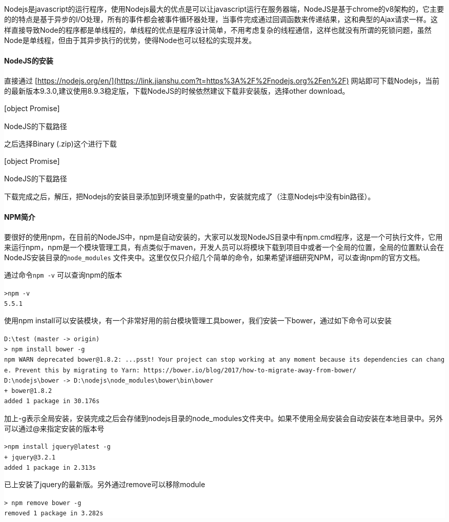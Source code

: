 Nodejs是javascript的运行程序，使用Nodejs最大的优点是可以让javascript运行在服务器端，NodeJS是基于chrome的v8架构的，它主要的的特点是基于异步的I/O处理，所有的事件都会被事件循环器处理，当事件完成通过回调函数来传递结果，这和典型的Ajax请求一样。这样直接导致Node的程序都是单线程的，单线程的优点是程序设计简单，不用考虑复杂的线程通信，这样也就没有所谓的死锁问题，虽然Node是单线程，但由于其异步执行的优势，使得Node也可以轻松的实现并发。

#### NodeJS的安装

直接通过 [https://nodejs.org/en/](https://link.jianshu.com?t=https%3A%2F%2Fnodejs.org%2Fen%2F) 网站即可下载Nodejs，当前的最新版本9.3.0,建议使用8.9.3稳定版，下载NodeJS的时候依然建议下载非安装版，选择other download。

[object Promise]

NodeJS的下载路径

之后选择Binary (.zip)这个进行下载

[object Promise]

NodeJS的下载路径

下载完成之后，解压，把Nodejs的安装目录添加到环境变量的path中，安装就完成了（注意Nodejs中没有bin路径）。

#### NPM简介

要很好的使用npm，在目前的NodeJS中，npm是自动安装的，大家可以发现NodeJS目录中有npm.cmd程序，这是一个可执行文件，它用来运行npm，npm是一个模块管理工具，有点类似于maven，开发人员可以将模块下载到项目中或者一个全局的位置，全局的位置默认会在NodeJS安装目录的`node_modules` 文件夹中。这里仅仅只介绍几个简单的命令，如果希望详细研究NPM，可以查询npm的官方文档。

通过命令`npm -v` 可以查询npm的版本

```
>npm -v
5.5.1
```

使用npm install可以安装模块，有一个非常好用的前台模块管理工具bower，我们安装一下bower，通过如下命令可以安装

```
D:\test (master -> origin)
> npm install bower -g
npm WARN deprecated bower@1.8.2: ...psst! Your project can stop working at any moment because its dependencies can change. Prevent this by migrating to Yarn: https://bower.io/blog/2017/how-to-migrate-away-from-bower/
D:\nodejs\bower -> D:\nodejs\node_modules\bower\bin\bower
+ bower@1.8.2
added 1 package in 30.176s
```

加上-g表示全局安装，安装完成之后会存储到nodejs目录的node\_modules文件夹中。如果不使用全局安装会自动安装在本地目录中。另外可以通过@来指定安装的版本号

```
>npm install jquery@latest -g
+ jquery@3.2.1
added 1 package in 2.313s
```

已上安装了jquery的最新版。另外通过remove可以移除module

```
> npm remove bower -g
removed 1 package in 3.282s
```
